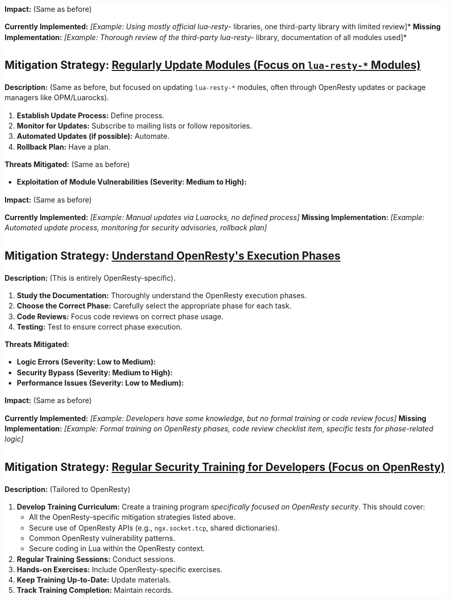 **Impact:** (Same as before)

**Currently Implemented:** *[Example:  Using mostly official lua-resty-* libraries, one third-party library with limited review]*
**Missing Implementation:** *[Example:  Thorough review of the third-party lua-resty-* library, documentation of all modules used]*

## Mitigation Strategy: [Regularly Update Modules (Focus on `lua-resty-*` Modules)](./mitigation_strategies/regularly_update_modules__focus_on__lua-resty-__modules_.md)

**Description:** (Same as before, but focused on updating `lua-resty-*` modules, often through OpenResty updates or package managers like OPM/Luarocks).
1. **Establish Update Process:** Define process.
2. **Monitor for Updates:** Subscribe to mailing lists or follow repositories.
3. **Automated Updates (if possible):** Automate.
4. **Rollback Plan:** Have a plan.

**Threats Mitigated:** (Same as before)
*   **Exploitation of Module Vulnerabilities (Severity: Medium to High):**

**Impact:** (Same as before)

**Currently Implemented:** *[Example:  Manual updates via Luarocks, no defined process]*
**Missing Implementation:** *[Example:  Automated update process, monitoring for security advisories, rollback plan]*

## Mitigation Strategy: [Understand OpenResty's Execution Phases](./mitigation_strategies/understand_openresty's_execution_phases.md)

**Description:** (This is entirely OpenResty-specific).
1.  **Study the Documentation:**  Thoroughly understand the OpenResty execution phases.
2.  **Choose the Correct Phase:**  Carefully select the appropriate phase for each task.
3.  **Code Reviews:**  Focus code reviews on correct phase usage.
4.  **Testing:**  Test to ensure correct phase execution.

**Threats Mitigated:**
*   **Logic Errors (Severity: Low to Medium):**
*   **Security Bypass (Severity: Medium to High):**
*   **Performance Issues (Severity: Low to Medium):**

**Impact:** (Same as before)

**Currently Implemented:** *[Example:  Developers have some knowledge, but no formal training or code review focus]*
**Missing Implementation:** *[Example:  Formal training on OpenResty phases, code review checklist item, specific tests for phase-related logic]*

## Mitigation Strategy: [Regular Security Training for Developers (Focus on OpenResty)](./mitigation_strategies/regular_security_training_for_developers__focus_on_openresty_.md)

**Description:** (Tailored to OpenResty)
1. **Develop Training Curriculum:** Create a training program *specifically focused on OpenResty security*. This should cover:
    * All the OpenResty-specific mitigation strategies listed above.
    * Secure use of OpenResty APIs (e.g., `ngx.socket.tcp`, shared dictionaries).
    * Common OpenResty vulnerability patterns.
    * Secure coding in Lua within the OpenResty context.
2. **Regular Training Sessions:** Conduct sessions.
3. **Hands-on Exercises:** Include OpenResty-specific exercises.
4. **Keep Training Up-to-Date:** Update materials.
5. **Track Training Completion:** Maintain records.
